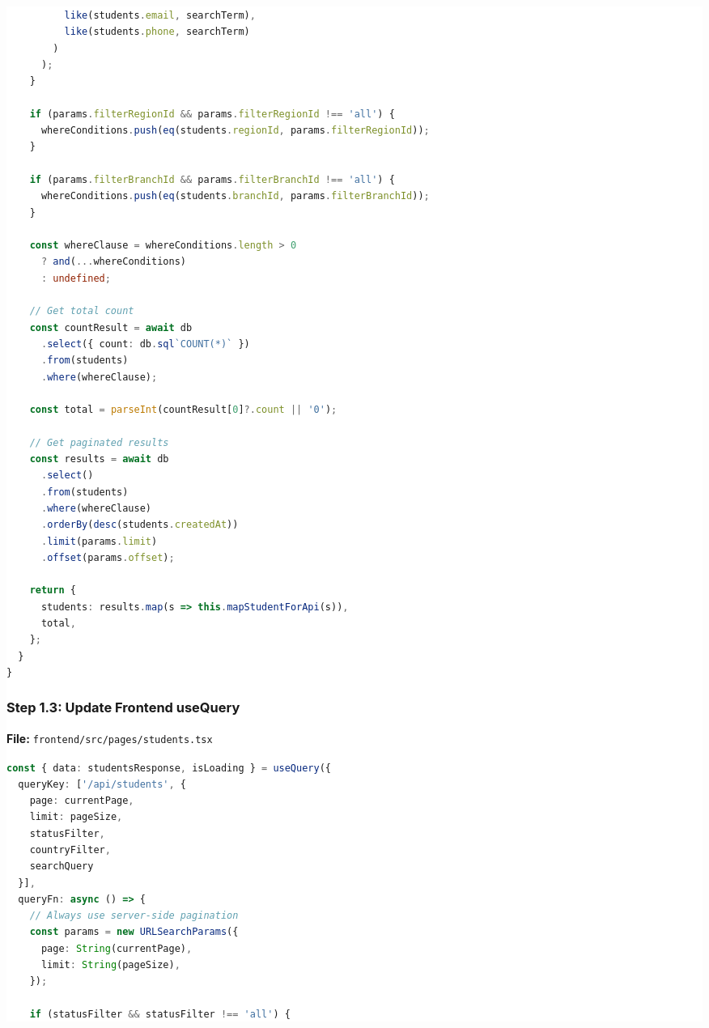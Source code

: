 ```typescript
          like(students.email, searchTerm),
          like(students.phone, searchTerm)
        )
      );
    }

    if (params.filterRegionId && params.filterRegionId !== 'all') {
      whereConditions.push(eq(students.regionId, params.filterRegionId));
    }

    if (params.filterBranchId && params.filterBranchId !== 'all') {
      whereConditions.push(eq(students.branchId, params.filterBranchId));
    }

    const whereClause = whereConditions.length > 0 
      ? and(...whereConditions) 
      : undefined;

    // Get total count
    const countResult = await db
      .select({ count: db.sql`COUNT(*)` })
      .from(students)
      .where(whereClause);
    
    const total = parseInt(countResult[0]?.count || '0');

    // Get paginated results
    const results = await db
      .select()
      .from(students)
      .where(whereClause)
      .orderBy(desc(students.createdAt))
      .limit(params.limit)
      .offset(params.offset);

    return {
      students: results.map(s => this.mapStudentForApi(s)),
      total,
    };
  }
}
```

### Step 1.3: Update Frontend useQuery

**File:** `frontend/src/pages/students.tsx`

```typescript
const { data: studentsResponse, isLoading } = useQuery({
  queryKey: ['/api/students', { 
    page: currentPage, 
    limit: pageSize, 
    statusFilter, 
    countryFilter, 
    searchQuery 
  }],
  queryFn: async () => {
    // Always use server-side pagination
    const params = new URLSearchParams({
      page: String(currentPage),
      limit: String(pageSize),
    });
    
    if (statusFilter && statusFilter !== 'all') {
```